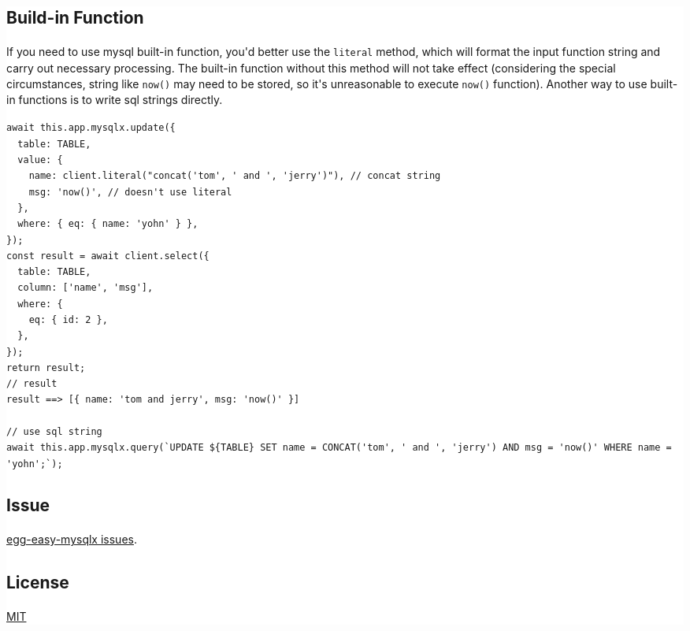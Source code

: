 ## Build-in Function

If you need to use mysql built-in function, you'd better use the `literal` method, which will format the input function string and carry out necessary processing. The built-in function without this method will not take effect (considering the special circumstances, string like `now()` may need to be stored, so it's unreasonable to execute `now()` function). Another way to use built-in functions is to write sql strings directly.

```JS
await this.app.mysqlx.update({
  table: TABLE,
  value: {
    name: client.literal("concat('tom', ' and ', 'jerry')"), // concat string
    msg: 'now()', // doesn't use literal
  },
  where: { eq: { name: 'yohn' } },
});
const result = await client.select({
  table: TABLE,
  column: ['name', 'msg'],
  where: {
    eq: { id: 2 },
  },
});
return result;
// result
result ==> [{ name: 'tom and jerry', msg: 'now()' }]

// use sql string
await this.app.mysqlx.query(`UPDATE ${TABLE} SET name = CONCAT('tom', ' and ', 'jerry') AND msg = 'now()' WHERE name = 'yohn';`);
```

## Issue

[egg-easy-mysqlx issues](https://github.com/Lancernix/egg-easy-mysqlx/issues).

## License

[MIT](LICENSE)
